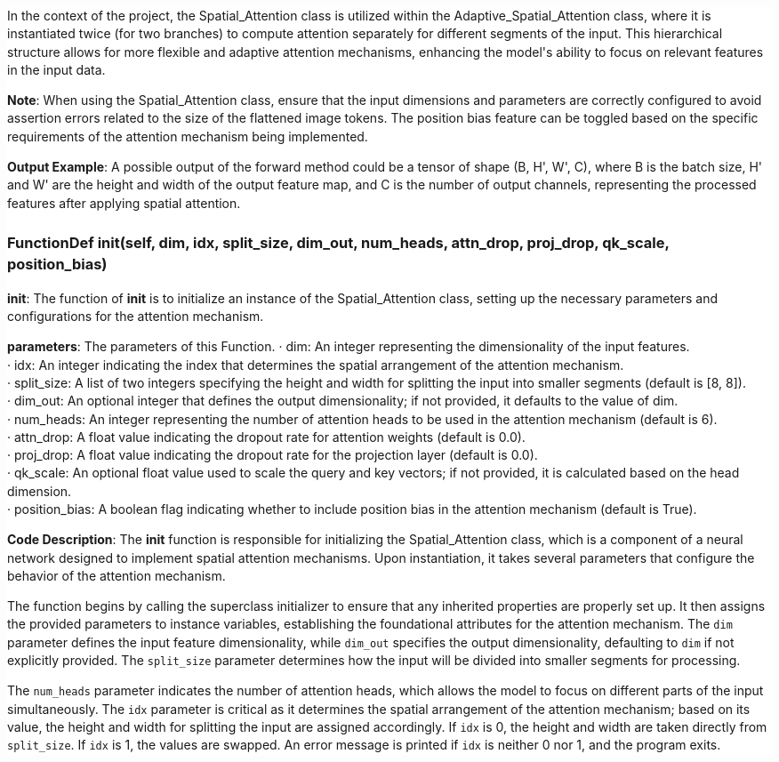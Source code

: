 In the context of the project, the Spatial_Attention class is utilized within the Adaptive_Spatial_Attention class, where it is instantiated twice (for two branches) to compute attention separately for different segments of the input. This hierarchical structure allows for more flexible and adaptive attention mechanisms, enhancing the model's ability to focus on relevant features in the input data.

**Note**: When using the Spatial_Attention class, ensure that the input dimensions and parameters are correctly configured to avoid assertion errors related to the size of the flattened image tokens. The position bias feature can be toggled based on the specific requirements of the attention mechanism being implemented.

**Output Example**: A possible output of the forward method could be a tensor of shape (B, H', W', C), where B is the batch size, H' and W' are the height and width of the output feature map, and C is the number of output channels, representing the processed features after applying spatial attention.
### FunctionDef __init__(self, dim, idx, split_size, dim_out, num_heads, attn_drop, proj_drop, qk_scale, position_bias)
**__init__**: The function of __init__ is to initialize an instance of the Spatial_Attention class, setting up the necessary parameters and configurations for the attention mechanism.

**parameters**: The parameters of this Function.
· dim: An integer representing the dimensionality of the input features.  
· idx: An integer indicating the index that determines the spatial arrangement of the attention mechanism.  
· split_size: A list of two integers specifying the height and width for splitting the input into smaller segments (default is [8, 8]).  
· dim_out: An optional integer that defines the output dimensionality; if not provided, it defaults to the value of dim.  
· num_heads: An integer representing the number of attention heads to be used in the attention mechanism (default is 6).  
· attn_drop: A float value indicating the dropout rate for attention weights (default is 0.0).  
· proj_drop: A float value indicating the dropout rate for the projection layer (default is 0.0).  
· qk_scale: An optional float value used to scale the query and key vectors; if not provided, it is calculated based on the head dimension.  
· position_bias: A boolean flag indicating whether to include position bias in the attention mechanism (default is True).  

**Code Description**: The __init__ function is responsible for initializing the Spatial_Attention class, which is a component of a neural network designed to implement spatial attention mechanisms. Upon instantiation, it takes several parameters that configure the behavior of the attention mechanism. 

The function begins by calling the superclass initializer to ensure that any inherited properties are properly set up. It then assigns the provided parameters to instance variables, establishing the foundational attributes for the attention mechanism. The `dim` parameter defines the input feature dimensionality, while `dim_out` specifies the output dimensionality, defaulting to `dim` if not explicitly provided. The `split_size` parameter determines how the input will be divided into smaller segments for processing.

The `num_heads` parameter indicates the number of attention heads, which allows the model to focus on different parts of the input simultaneously. The `idx` parameter is critical as it determines the spatial arrangement of the attention mechanism; based on its value, the height and width for splitting the input are assigned accordingly. If `idx` is 0, the height and width are taken directly from `split_size`. If `idx` is 1, the values are swapped. An error message is printed if `idx` is neither 0 nor 1, and the program exits.

